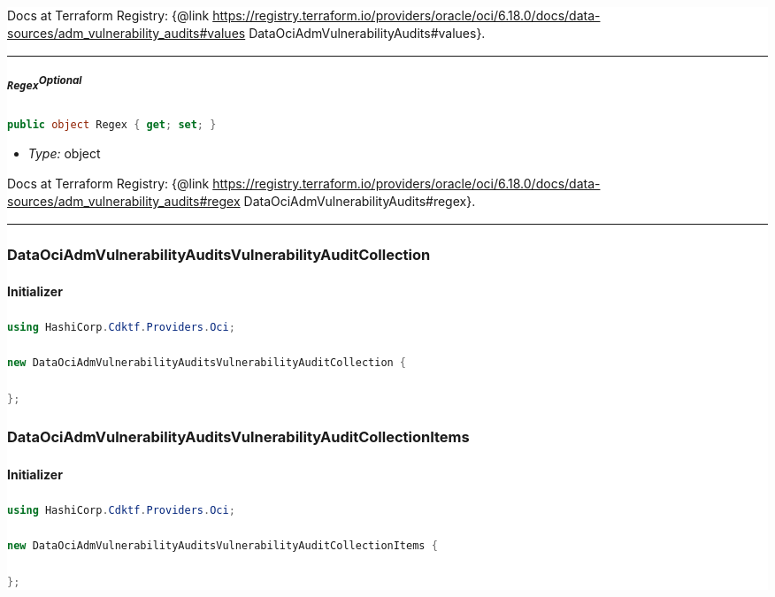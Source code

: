 Docs at Terraform Registry: {@link https://registry.terraform.io/providers/oracle/oci/6.18.0/docs/data-sources/adm_vulnerability_audits#values DataOciAdmVulnerabilityAudits#values}.

---

##### `Regex`<sup>Optional</sup> <a name="Regex" id="rhizo-co-terraform-provider-oci.dataOciAdmVulnerabilityAudits.DataOciAdmVulnerabilityAuditsFilter.property.regex"></a>

```csharp
public object Regex { get; set; }
```

- *Type:* object

Docs at Terraform Registry: {@link https://registry.terraform.io/providers/oracle/oci/6.18.0/docs/data-sources/adm_vulnerability_audits#regex DataOciAdmVulnerabilityAudits#regex}.

---

### DataOciAdmVulnerabilityAuditsVulnerabilityAuditCollection <a name="DataOciAdmVulnerabilityAuditsVulnerabilityAuditCollection" id="rhizo-co-terraform-provider-oci.dataOciAdmVulnerabilityAudits.DataOciAdmVulnerabilityAuditsVulnerabilityAuditCollection"></a>

#### Initializer <a name="Initializer" id="rhizo-co-terraform-provider-oci.dataOciAdmVulnerabilityAudits.DataOciAdmVulnerabilityAuditsVulnerabilityAuditCollection.Initializer"></a>

```csharp
using HashiCorp.Cdktf.Providers.Oci;

new DataOciAdmVulnerabilityAuditsVulnerabilityAuditCollection {

};
```


### DataOciAdmVulnerabilityAuditsVulnerabilityAuditCollectionItems <a name="DataOciAdmVulnerabilityAuditsVulnerabilityAuditCollectionItems" id="rhizo-co-terraform-provider-oci.dataOciAdmVulnerabilityAudits.DataOciAdmVulnerabilityAuditsVulnerabilityAuditCollectionItems"></a>

#### Initializer <a name="Initializer" id="rhizo-co-terraform-provider-oci.dataOciAdmVulnerabilityAudits.DataOciAdmVulnerabilityAuditsVulnerabilityAuditCollectionItems.Initializer"></a>

```csharp
using HashiCorp.Cdktf.Providers.Oci;

new DataOciAdmVulnerabilityAuditsVulnerabilityAuditCollectionItems {

};
```
